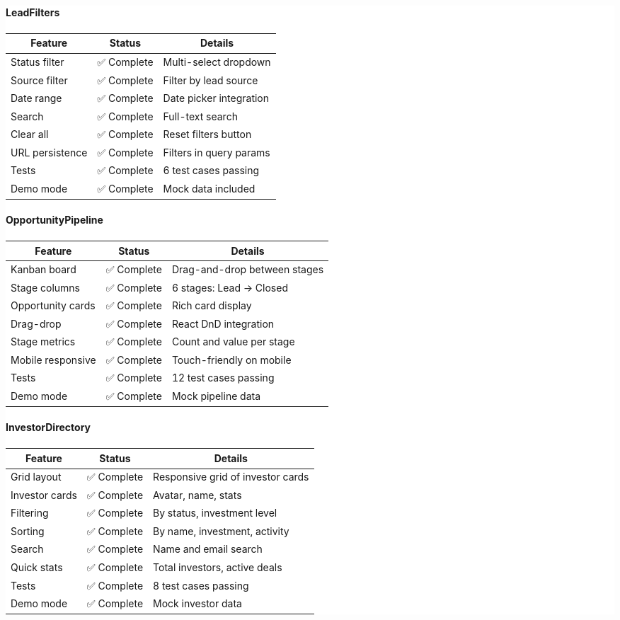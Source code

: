 #### LeadFilters
| Feature | Status | Details |
|---------|--------|---------|
| Status filter | ✅ Complete | Multi-select dropdown |
| Source filter | ✅ Complete | Filter by lead source |
| Date range | ✅ Complete | Date picker integration |
| Search | ✅ Complete | Full-text search |
| Clear all | ✅ Complete | Reset filters button |
| URL persistence | ✅ Complete | Filters in query params |
| Tests | ✅ Complete | 6 test cases passing |
| Demo mode | ✅ Complete | Mock data included |

#### OpportunityPipeline
| Feature | Status | Details |
|---------|--------|---------|
| Kanban board | ✅ Complete | Drag-and-drop between stages |
| Stage columns | ✅ Complete | 6 stages: Lead → Closed |
| Opportunity cards | ✅ Complete | Rich card display |
| Drag-drop | ✅ Complete | React DnD integration |
| Stage metrics | ✅ Complete | Count and value per stage |
| Mobile responsive | ✅ Complete | Touch-friendly on mobile |
| Tests | ✅ Complete | 12 test cases passing |
| Demo mode | ✅ Complete | Mock pipeline data |

#### InvestorDirectory
| Feature | Status | Details |
|---------|--------|---------|
| Grid layout | ✅ Complete | Responsive grid of investor cards |
| Investor cards | ✅ Complete | Avatar, name, stats |
| Filtering | ✅ Complete | By status, investment level |
| Sorting | ✅ Complete | By name, investment, activity |
| Search | ✅ Complete | Name and email search |
| Quick stats | ✅ Complete | Total investors, active deals |
| Tests | ✅ Complete | 8 test cases passing |
| Demo mode | ✅ Complete | Mock investor data |
